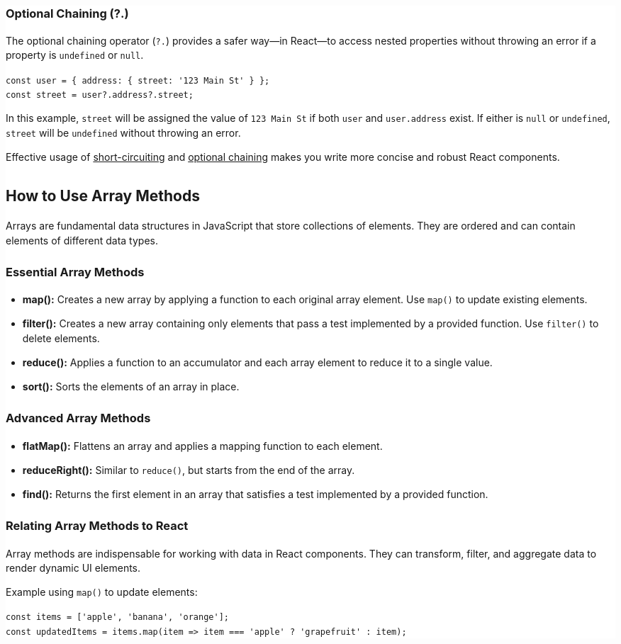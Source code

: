 ### Optional Chaining (?.)

The optional chaining operator (`?.`) provides a safer way—in React—to access nested properties without throwing an error if a property is `undefined` or `null`.

```
const user = { address: { street: '123 Main St' } };
const street = user?.address?.street;
```

In this example, `street` will be assigned the value of `123 Main St` if both `user` and `user.address` exist. If either is `null` or `undefined`, `street` will be `undefined` without throwing an error.

Effective usage of [short-circuiting][10] and [optional chaining][11] makes you write more concise and robust React components.

## How to Use Array Methods

Arrays are fundamental data structures in JavaScript that store collections of elements. They are ordered and can contain elements of different data types.

### Essential Array Methods

-   **map():** Creates a new array by applying a function to each original array element. Use `map()` to update existing elements.
    
-   **filter():** Creates a new array containing only elements that pass a test implemented by a provided function. Use `filter()` to delete elements.
    
-   **reduce():** Applies a function to an accumulator and each array element to reduce it to a single value.
    
-   **sort():** Sorts the elements of an array in place.
    

### Advanced Array Methods

-   **flatMap():** Flattens an array and applies a mapping function to each element.
    
-   **reduceRight():** Similar to `reduce()`, but starts from the end of the array.
    
-   **find():** Returns the first element in an array that satisfies a test implemented by a provided function.
    

### Relating Array Methods to React

Array methods are indispensable for working with data in React components. They can transform, filter, and aggregate data to render dynamic UI elements.

Example using `map()` to update elements:

```
const items = ['apple', 'banana', 'orange'];
const updatedItems = items.map(item => item === 'apple' ? 'grapefruit' : item);
```


[1]: #heading-how-to-use-template-literals
[2]: #heading-how-to-destructure-objects-and-arrays
[3]: #heading-ternaries-instead-of-ifelse-statements
[4]: #heading-how-to-use-arrow-functions
[5]: #heading-short-circuiting-with-and-or-nullish
[6]: #heading-how-to-use-array-methods
[7]: #heading-how-to-fetch-data
[8]: #heading-you-can-start-react-now
[9]: https://www.freecodecamp.org/news/javascript-arrow-functions-in-depth/#heading-arrow-functions-dont-have-this-binding
[10]: https://www.freecodecamp.org/news/short-circuiting-in-javascript/
[11]: https://www.freecodecamp.org/news/optional-chaining-javascript/
[12]: https://www.freecodecamp.org/news/the-javascript-array-handbook/
[13]: https://www.freecodecamp.org/news/the-javascript-promises-handbook/
[14]: https://www.freecodecamp.org/news/javascript-fetch-api-for-beginners/
[15]: https://www.freecodecamp.org/news/asynchronous-programming-in-javascript-examples/
[16]: https://www.freecodecamp.org/news/try-catch-in-javascript/
[17]: %5Bhttps:/legacy.reactjs.org/docs/getting-started.html%5D(https:/legacy.reactjs.org/docs/getting-started.html)**
[18]: https://create-react-app.dev/
[19]: https://www.freecodecamp.org/
[20]: https://x.com/devtoheeb
[21]: https://www.linkedin.com/in/akande-olalekan-toheeb-2a69a0221